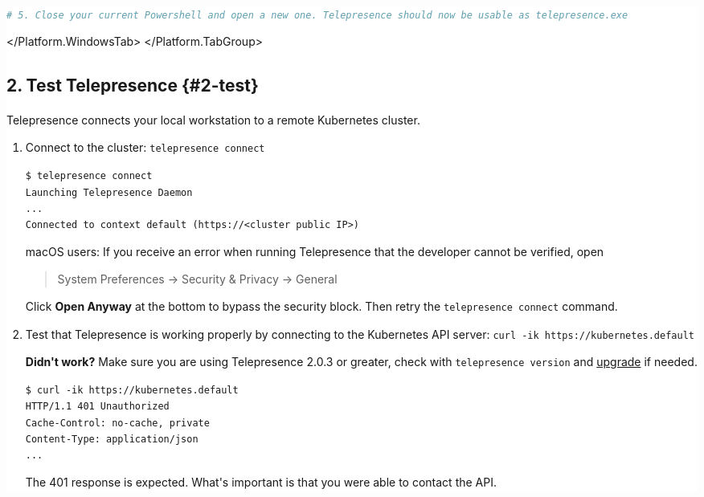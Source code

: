 ```powershell
# 5. Close your current Powershell and open a new one. Telepresence should now be usable as telepresence.exe
```

</Platform.WindowsTab>
</Platform.TabGroup>

## 2. Test Telepresence {#2-test}

Telepresence connects your local workstation to a remote Kubernetes
cluster.

1. Connect to the cluster:
   `telepresence connect`

   ```console
   $ telepresence connect
   Launching Telepresence Daemon
   ...
   Connected to context default (https://<cluster public IP>)
   ```

   <Alert severity="info">

    macOS users: If you receive an error when running Telepresence that
    the developer cannot be verified, open

    > System Preferences → Security & Privacy → General

    Click **Open Anyway** at the bottom to bypass the security block.
    Then retry the `telepresence connect` command.

   </Alert>

2. Test that Telepresence is working properly by connecting to the
   Kubernetes API server: `curl -ik https://kubernetes.default`

   <Alert severity="info">

    **Didn't work?** Make sure you are using Telepresence 2.0.3 or
    greater, check with `telepresence version` and
    [upgrade](../../install/upgrade/) if needed.

   </Alert>

   ```console
   $ curl -ik https://kubernetes.default
   HTTP/1.1 401 Unauthorized
   Cache-Control: no-cache, private
   Content-Type: application/json
   ...

   ```

   <Alert severity="info">

    The 401 response is expected.  What's important is that you were
    able to contact the API.
